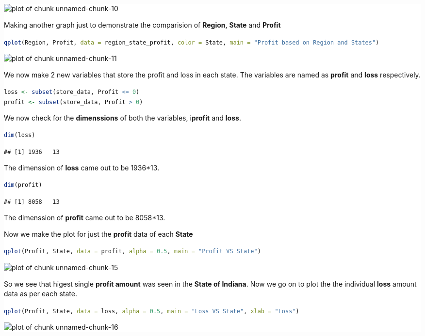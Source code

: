 ![plot of chunk unnamed-chunk-10](figure/unnamed-chunk-10-1.png)

Making another graph just to demonstrate the comparision of **Region**, **State** and **Profit**


```r
qplot(Region, Profit, data = region_state_profit, color = State, main = "Profit based on Region and States")
```

![plot of chunk unnamed-chunk-11](figure/unnamed-chunk-11-1.png)

We now make 2 new variables that store the profit and loss in each state. The variables are named as **profit** and **loss** respectively.


```r
loss <- subset(store_data, Profit <= 0)
profit <- subset(store_data, Profit > 0)
```

We now check for the **dimenssions** of both the variables, i**profit** and **loss**.


```r
dim(loss)
```

```
## [1] 1936   13
```

The dimenssion of **loss** came out to be 1936*13.


```r
dim(profit)
```

```
## [1] 8058   13
```

The dimenssion of **profit** came out to be 8058*13.

Now we make the plot for just the **profit** data of each **State**


```r
qplot(Profit, State, data = profit, alpha = 0.5, main = "Profit VS State")
```

![plot of chunk unnamed-chunk-15](figure/unnamed-chunk-15-1.png)

So we see that higest single **profit amount** was seen in the **State of Indiana**. Now we go on to plot the the individual **loss** amount data as per each state.


```r
qplot(Profit, State, data = loss, alpha = 0.5, main = "Loss VS State", xlab = "Loss")
```

![plot of chunk unnamed-chunk-16](figure/unnamed-chunk-16-1.png)
